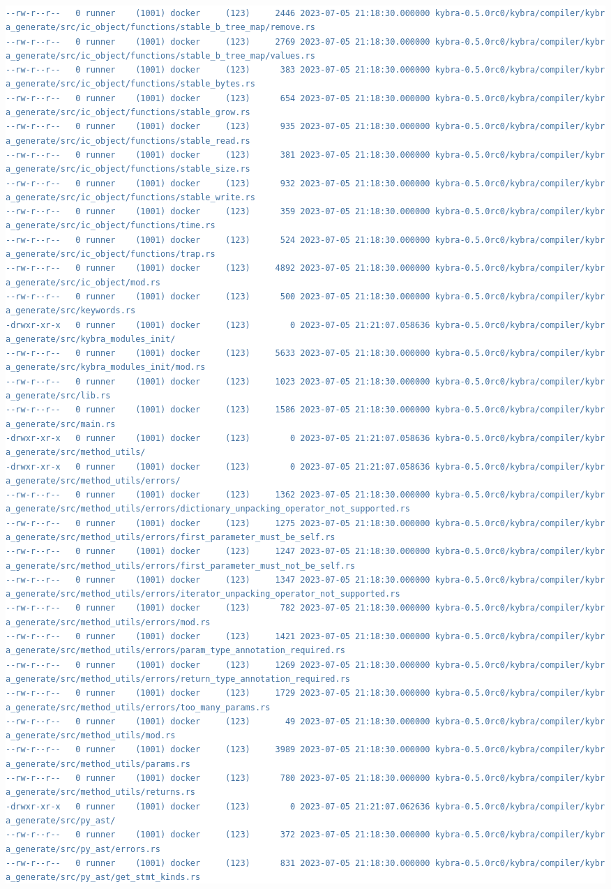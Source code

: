 ```diff
--rw-r--r--   0 runner    (1001) docker     (123)     2446 2023-07-05 21:18:30.000000 kybra-0.5.0rc0/kybra/compiler/kybra_generate/src/ic_object/functions/stable_b_tree_map/remove.rs
--rw-r--r--   0 runner    (1001) docker     (123)     2769 2023-07-05 21:18:30.000000 kybra-0.5.0rc0/kybra/compiler/kybra_generate/src/ic_object/functions/stable_b_tree_map/values.rs
--rw-r--r--   0 runner    (1001) docker     (123)      383 2023-07-05 21:18:30.000000 kybra-0.5.0rc0/kybra/compiler/kybra_generate/src/ic_object/functions/stable_bytes.rs
--rw-r--r--   0 runner    (1001) docker     (123)      654 2023-07-05 21:18:30.000000 kybra-0.5.0rc0/kybra/compiler/kybra_generate/src/ic_object/functions/stable_grow.rs
--rw-r--r--   0 runner    (1001) docker     (123)      935 2023-07-05 21:18:30.000000 kybra-0.5.0rc0/kybra/compiler/kybra_generate/src/ic_object/functions/stable_read.rs
--rw-r--r--   0 runner    (1001) docker     (123)      381 2023-07-05 21:18:30.000000 kybra-0.5.0rc0/kybra/compiler/kybra_generate/src/ic_object/functions/stable_size.rs
--rw-r--r--   0 runner    (1001) docker     (123)      932 2023-07-05 21:18:30.000000 kybra-0.5.0rc0/kybra/compiler/kybra_generate/src/ic_object/functions/stable_write.rs
--rw-r--r--   0 runner    (1001) docker     (123)      359 2023-07-05 21:18:30.000000 kybra-0.5.0rc0/kybra/compiler/kybra_generate/src/ic_object/functions/time.rs
--rw-r--r--   0 runner    (1001) docker     (123)      524 2023-07-05 21:18:30.000000 kybra-0.5.0rc0/kybra/compiler/kybra_generate/src/ic_object/functions/trap.rs
--rw-r--r--   0 runner    (1001) docker     (123)     4892 2023-07-05 21:18:30.000000 kybra-0.5.0rc0/kybra/compiler/kybra_generate/src/ic_object/mod.rs
--rw-r--r--   0 runner    (1001) docker     (123)      500 2023-07-05 21:18:30.000000 kybra-0.5.0rc0/kybra/compiler/kybra_generate/src/keywords.rs
-drwxr-xr-x   0 runner    (1001) docker     (123)        0 2023-07-05 21:21:07.058636 kybra-0.5.0rc0/kybra/compiler/kybra_generate/src/kybra_modules_init/
--rw-r--r--   0 runner    (1001) docker     (123)     5633 2023-07-05 21:18:30.000000 kybra-0.5.0rc0/kybra/compiler/kybra_generate/src/kybra_modules_init/mod.rs
--rw-r--r--   0 runner    (1001) docker     (123)     1023 2023-07-05 21:18:30.000000 kybra-0.5.0rc0/kybra/compiler/kybra_generate/src/lib.rs
--rw-r--r--   0 runner    (1001) docker     (123)     1586 2023-07-05 21:18:30.000000 kybra-0.5.0rc0/kybra/compiler/kybra_generate/src/main.rs
-drwxr-xr-x   0 runner    (1001) docker     (123)        0 2023-07-05 21:21:07.058636 kybra-0.5.0rc0/kybra/compiler/kybra_generate/src/method_utils/
-drwxr-xr-x   0 runner    (1001) docker     (123)        0 2023-07-05 21:21:07.058636 kybra-0.5.0rc0/kybra/compiler/kybra_generate/src/method_utils/errors/
--rw-r--r--   0 runner    (1001) docker     (123)     1362 2023-07-05 21:18:30.000000 kybra-0.5.0rc0/kybra/compiler/kybra_generate/src/method_utils/errors/dictionary_unpacking_operator_not_supported.rs
--rw-r--r--   0 runner    (1001) docker     (123)     1275 2023-07-05 21:18:30.000000 kybra-0.5.0rc0/kybra/compiler/kybra_generate/src/method_utils/errors/first_parameter_must_be_self.rs
--rw-r--r--   0 runner    (1001) docker     (123)     1247 2023-07-05 21:18:30.000000 kybra-0.5.0rc0/kybra/compiler/kybra_generate/src/method_utils/errors/first_parameter_must_not_be_self.rs
--rw-r--r--   0 runner    (1001) docker     (123)     1347 2023-07-05 21:18:30.000000 kybra-0.5.0rc0/kybra/compiler/kybra_generate/src/method_utils/errors/iterator_unpacking_operator_not_supported.rs
--rw-r--r--   0 runner    (1001) docker     (123)      782 2023-07-05 21:18:30.000000 kybra-0.5.0rc0/kybra/compiler/kybra_generate/src/method_utils/errors/mod.rs
--rw-r--r--   0 runner    (1001) docker     (123)     1421 2023-07-05 21:18:30.000000 kybra-0.5.0rc0/kybra/compiler/kybra_generate/src/method_utils/errors/param_type_annotation_required.rs
--rw-r--r--   0 runner    (1001) docker     (123)     1269 2023-07-05 21:18:30.000000 kybra-0.5.0rc0/kybra/compiler/kybra_generate/src/method_utils/errors/return_type_annotation_required.rs
--rw-r--r--   0 runner    (1001) docker     (123)     1729 2023-07-05 21:18:30.000000 kybra-0.5.0rc0/kybra/compiler/kybra_generate/src/method_utils/errors/too_many_params.rs
--rw-r--r--   0 runner    (1001) docker     (123)       49 2023-07-05 21:18:30.000000 kybra-0.5.0rc0/kybra/compiler/kybra_generate/src/method_utils/mod.rs
--rw-r--r--   0 runner    (1001) docker     (123)     3989 2023-07-05 21:18:30.000000 kybra-0.5.0rc0/kybra/compiler/kybra_generate/src/method_utils/params.rs
--rw-r--r--   0 runner    (1001) docker     (123)      780 2023-07-05 21:18:30.000000 kybra-0.5.0rc0/kybra/compiler/kybra_generate/src/method_utils/returns.rs
-drwxr-xr-x   0 runner    (1001) docker     (123)        0 2023-07-05 21:21:07.062636 kybra-0.5.0rc0/kybra/compiler/kybra_generate/src/py_ast/
--rw-r--r--   0 runner    (1001) docker     (123)      372 2023-07-05 21:18:30.000000 kybra-0.5.0rc0/kybra/compiler/kybra_generate/src/py_ast/errors.rs
--rw-r--r--   0 runner    (1001) docker     (123)      831 2023-07-05 21:18:30.000000 kybra-0.5.0rc0/kybra/compiler/kybra_generate/src/py_ast/get_stmt_kinds.rs
```